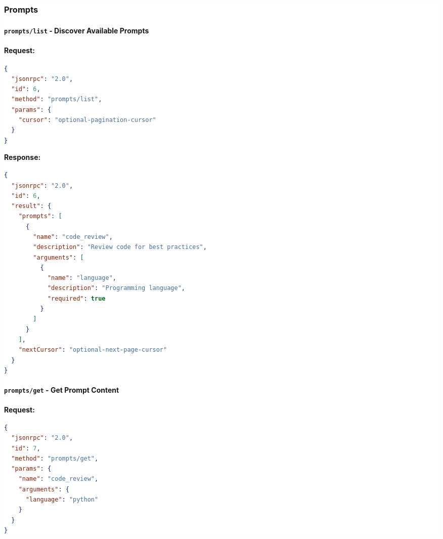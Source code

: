 ### Prompts

#### `prompts/list` - Discover Available Prompts
**Request:**
```json
{
  "jsonrpc": "2.0",
  "id": 6,
  "method": "prompts/list",
  "params": {
    "cursor": "optional-pagination-cursor"
  }
}
```

**Response:**
```json
{
  "jsonrpc": "2.0",
  "id": 6,
  "result": {
    "prompts": [
      {
        "name": "code_review",
        "description": "Review code for best practices",
        "arguments": [
          {
            "name": "language",
            "description": "Programming language",
            "required": true
          }
        ]
      }
    ],
    "nextCursor": "optional-next-page-cursor"
  }
}
```

#### `prompts/get` - Get Prompt Content
**Request:**
```json
{
  "jsonrpc": "2.0",
  "id": 7,
  "method": "prompts/get",
  "params": {
    "name": "code_review",
    "arguments": {
      "language": "python"
    }
  }
}
```
